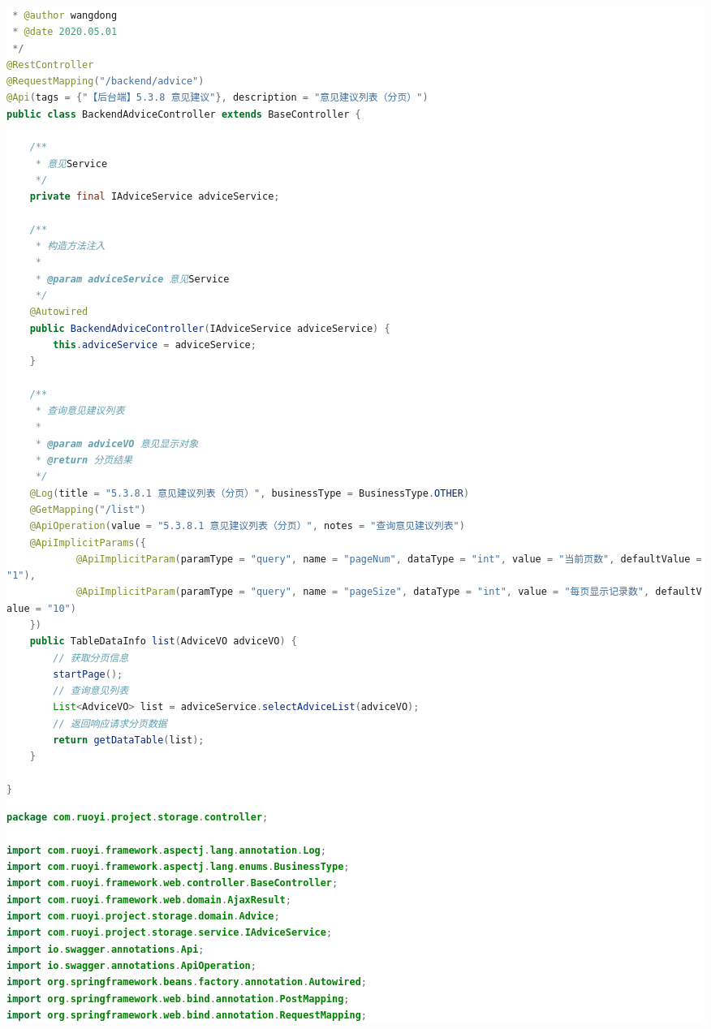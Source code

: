 ```java
 * @author wangdong
 * @date 2020.05.01
 */
@RestController
@RequestMapping("/backend/advice")
@Api(tags = {"【后台端】5.3.8 意见建议"}, description = "意见建议列表（分页）")
public class BackendAdviceController extends BaseController {

    /**
     * 意见Service
     */
    private final IAdviceService adviceService;

    /**
     * 构造方法注入
     *
     * @param adviceService 意见Service
     */
    @Autowired
    public BackendAdviceController(IAdviceService adviceService) {
        this.adviceService = adviceService;
    }

    /**
     * 查询意见建议列表
     *
     * @param adviceVO 意见显示对象
     * @return 分页结果
     */
    @Log(title = "5.3.8.1 意见建议列表（分页）", businessType = BusinessType.OTHER)
    @GetMapping("/list")
    @ApiOperation(value = "5.3.8.1 意见建议列表（分页）", notes = "查询意见建议列表")
    @ApiImplicitParams({
            @ApiImplicitParam(paramType = "query", name = "pageNum", dataType = "int", value = "当前页数", defaultValue = "1"),
            @ApiImplicitParam(paramType = "query", name = "pageSize", dataType = "int", value = "每页显示记录数", defaultValue = "10")
    })
    public TableDataInfo list(AdviceVO adviceVO) {
        // 获取分页信息
        startPage();
        // 查询意见列表
        List<AdviceVO> list = adviceService.selectAdviceList(adviceVO);
        // 返回响应请求分页数据
        return getDataTable(list);
    }

}
```

```java
package com.ruoyi.project.storage.controller;

import com.ruoyi.framework.aspectj.lang.annotation.Log;
import com.ruoyi.framework.aspectj.lang.enums.BusinessType;
import com.ruoyi.framework.web.controller.BaseController;
import com.ruoyi.framework.web.domain.AjaxResult;
import com.ruoyi.project.storage.domain.Advice;
import com.ruoyi.project.storage.service.IAdviceService;
import io.swagger.annotations.Api;
import io.swagger.annotations.ApiOperation;
import org.springframework.beans.factory.annotation.Autowired;
import org.springframework.web.bind.annotation.PostMapping;
import org.springframework.web.bind.annotation.RequestMapping;
```